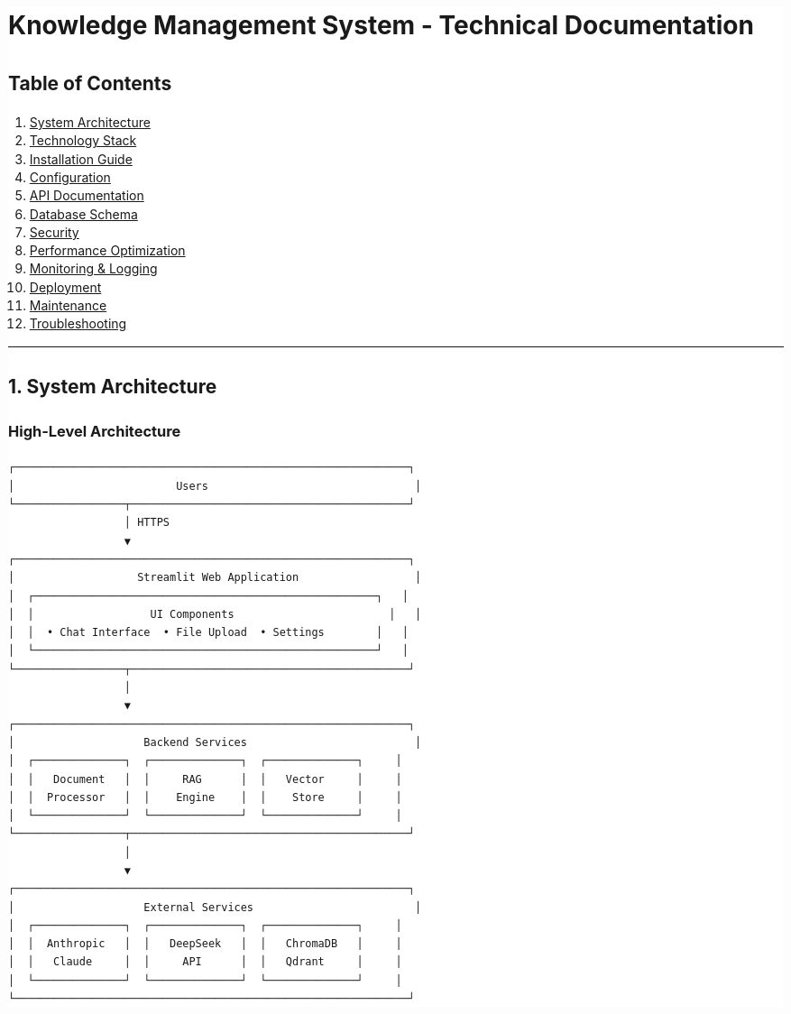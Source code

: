 # Knowledge Management System - Technical Documentation

## Table of Contents
1. [System Architecture](#system-architecture)
2. [Technology Stack](#technology-stack)
3. [Installation Guide](#installation-guide)
4. [Configuration](#configuration)
5. [API Documentation](#api-documentation)
6. [Database Schema](#database-schema)
7. [Security](#security)
8. [Performance Optimization](#performance-optimization)
9. [Monitoring & Logging](#monitoring--logging)
10. [Deployment](#deployment)
11. [Maintenance](#maintenance)
12. [Troubleshooting](#troubleshooting)

---

## 1. System Architecture

### High-Level Architecture

```
┌─────────────────────────────────────────────────────────────┐
│                         Users                                │
└─────────────────┬───────────────────────────────────────────┘
                  │ HTTPS
                  ▼
┌─────────────────────────────────────────────────────────────┐
│                   Streamlit Web Application                  │
│  ┌─────────────────────────────────────────────────────┐   │
│  │                  UI Components                        │   │
│  │  • Chat Interface  • File Upload  • Settings        │   │
│  └─────────────────────────────────────────────────────┘   │
└─────────────────┬───────────────────────────────────────────┘
                  │
                  ▼
┌─────────────────────────────────────────────────────────────┐
│                    Backend Services                          │
│  ┌──────────────┐  ┌──────────────┐  ┌──────────────┐     │
│  │   Document   │  │     RAG      │  │   Vector     │     │
│  │  Processor   │  │    Engine    │  │    Store     │     │
│  └──────────────┘  └──────────────┘  └──────────────┘     │
└─────────────────┬───────────────────────────────────────────┘
                  │
                  ▼
┌─────────────────────────────────────────────────────────────┐
│                    External Services                         │
│  ┌──────────────┐  ┌──────────────┐  ┌──────────────┐     │
│  │  Anthropic   │  │   DeepSeek   │  │   ChromaDB   │     │
│  │   Claude     │  │     API      │  │   Qdrant     │     │
│  └──────────────┘  └──────────────┘  └──────────────┘     │
└─────────────────────────────────────────────────────────────┘
```
